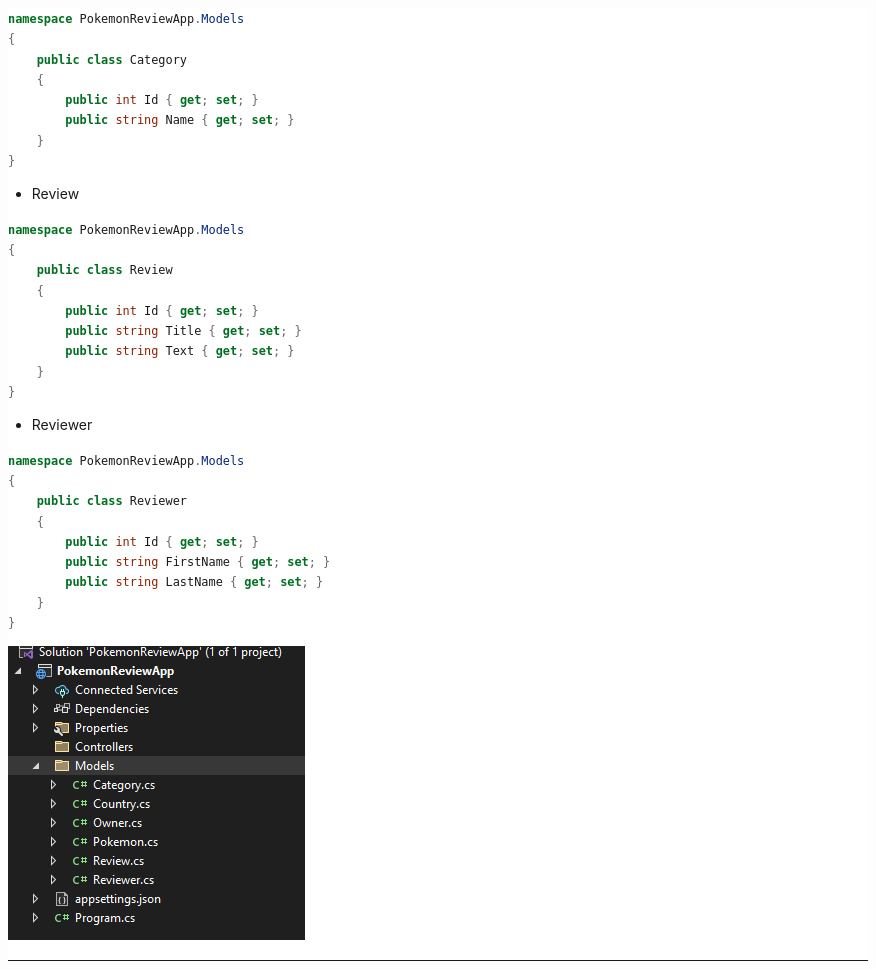 ```csharp
namespace PokemonReviewApp.Models
{
    public class Category
    {
        public int Id { get; set; }
        public string Name { get; set; }
    }
}

```
- Review
```csharp
namespace PokemonReviewApp.Models
{
    public class Review
    {
        public int Id { get; set; }
        public string Title { get; set; }
        public string Text { get; set; }
    }
}
```
- Reviewer
```csharp
namespace PokemonReviewApp.Models
{
    public class Reviewer
    {
        public int Id { get; set; }
        public string FirstName { get; set; }
        public string LastName { get; set; }
    }
}
```
![models completed](./images/modelsCompleted.png)

---